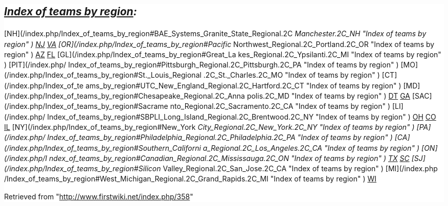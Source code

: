 _[Index of teams by region](/index.php/Index_of_teams_by_region "Index of
teams by region" ):_  
---  
  
[NH](/index.php/Index_of_teams_by_region#BAE_Systems_Granite_State_Regional.2C
_Manchester.2C_NH "Index of teams by region" )
[NJ](/index.php/Index_of_teams_by_region#New_Jersey_Regional.2C_Trenton.2C_NJ
"Index of teams by region" )
[VA](/index.php/Index_of_teams_by_region#NASA.2FVCU_Regional.2C_Richmond.2C_VA
"Index of teams by region" ) [OR](/index.php/Index_of_teams_by_region#Pacific_
Northwest_Regional.2C_Portland.2C_OR "Index of teams by region" )
[AZ](/index.php/Index_of_teams_by_region#Arizona_Regional.2C_Phoenix.2C_AZ
"Index of teams by region" )
[FL](/index.php/Index_of_teams_by_region#Florida_Regional.2C_Orlando.2C_FL
"Index of teams by region" ) [GL](/index.php/Index_of_teams_by_region#Great_La
kes_Regional.2C_Ypsilanti.2C_MI "Index of teams by region" ) [PIT](/index.php/
Index_of_teams_by_region#Pittsburgh_Regional.2C_Pittsburgh.2C_PA "Index of
teams by region" ) [MO](/index.php/Index_of_teams_by_region#St._Louis_Regional
.2C_St._Charles.2C_MO "Index of teams by region" ) [CT](/index.php/Index_of_te
ams_by_region#UTC_New_England_Regional.2C_Hartford.2C_CT "Index of teams by
region" ) [MD](/index.php/Index_of_teams_by_region#Chesapeake_Regional.2C_Anna
polis.2C_MD "Index of teams by region" )
[DT](/index.php/Index_of_teams_by_region#Detroit_Regional.2C_Detroit.2C_MI
"Index of teams by region" )
[GA](/index.php/Index_of_teams_by_region#Peachtree_Regional.2C_Duluth.2C_GA
"Index of teams by region" ) [SAC](/index.php/Index_of_teams_by_region#Sacrame
nto_Regional.2C_Sacramento.2C_CA "Index of teams by region" ) [LI](/index.php/
Index_of_teams_by_region#SBPLI_Long_Island_Regional.2C_Brentwood.2C_NY "Index
of teams by region" )
[OH](/index.php/Index_of_teams_by_region#Buckeye_Regional.2C_Cleveland.2C_OH
"Index of teams by region" )
[CO](/index.php/Index_of_teams_by_region#Colorado_Regional.2C_Denver.2C_CO
"Index of teams by region" )
[IL](/index.php/Index_of_teams_by_region#Midwest_Regional.2C_Evanston.2C_IL
"Index of teams by region" ) [NY](/index.php/Index_of_teams_by_region#New_York
_City_Regional.2C_New_York.2C_NY "Index of teams by region" ) [PA](/index.php/
Index_of_teams_by_region#Philadelphia_Regional.2C_Philadelphia.2C_PA "Index of
teams by region" ) [CA](/index.php/Index_of_teams_by_region#Southern_Californi
a_Regional.2C_Los_Angeles.2C_CA "Index of teams by region" ) [ON](/index.php/I
ndex_of_teams_by_region#Canadian_Regional.2C_Mississauga.2C_ON "Index of teams
by region" )
[TX](/index.php/Index_of_teams_by_region#Lone_Star_Regional.2C_Houston.2C_TX
"Index of teams by region" )
[SC](/index.php/Index_of_teams_by_region#Palmetto_Regional.2C_Columbia.2C_SC
"Index of teams by region" ) [SJ](/index.php/Index_of_teams_by_region#Silicon_
Valley_Regional.2C_San_Jose.2C_CA "Index of teams by region" ) [MI](/index.php
/Index_of_teams_by_region#West_Michigan_Regional.2C_Grand_Rapids.2C_MI "Index
of teams by region" )
[WI](/index.php/Index_of_teams_by_region#Wisconsin_Regional.2C_Milwaukee.2C_WI
"Index of teams by region" )  
  
Retrieved from "<http://www.firstwiki.net/index.php/358>"
